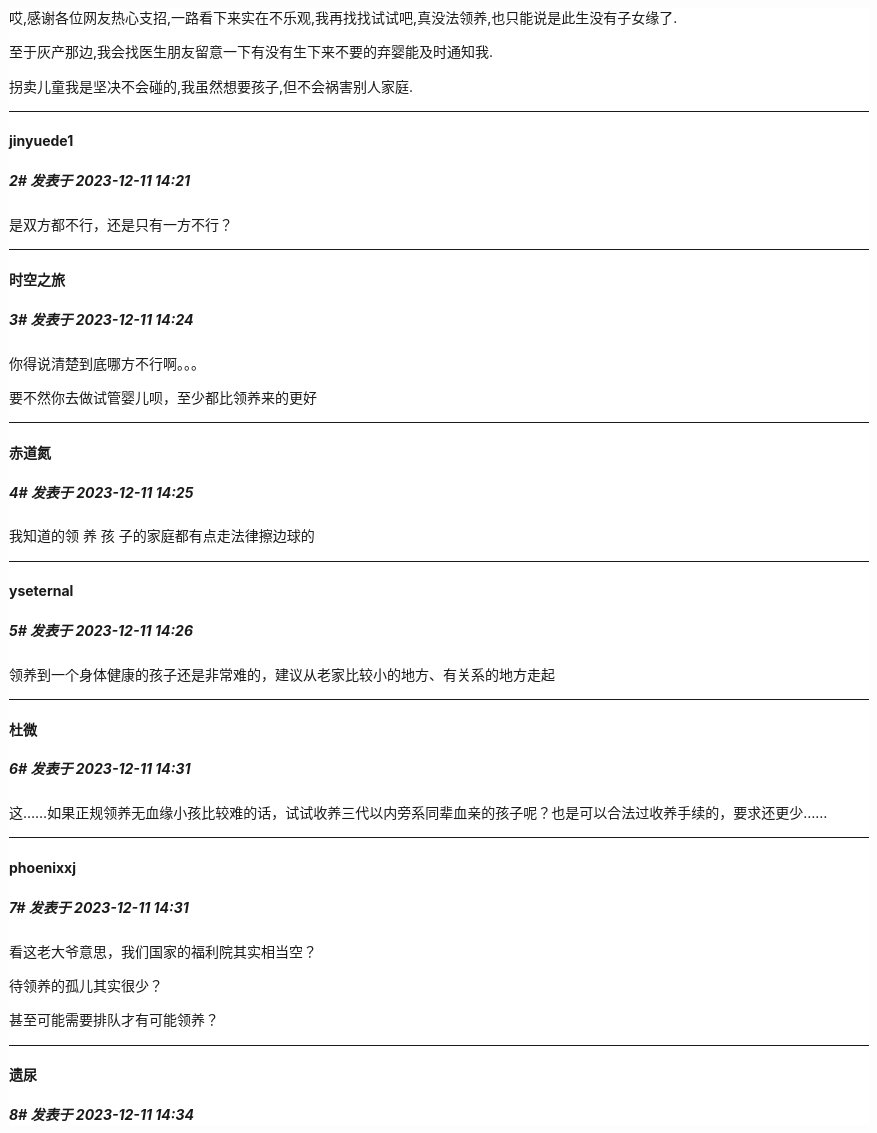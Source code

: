哎,感谢各位网友热心支招,一路看下来实在不乐观,我再找找试试吧,真没法领养,也只能说是此生没有子女缘了.

至于灰产那边,我会找医生朋友留意一下有没有生下来不要的弃婴能及时通知我.

拐卖儿童我是坚决不会碰的,我虽然想要孩子,但不会祸害别人家庭.

*****

####  jinyuede1  
##### 2#       发表于 2023-12-11 14:21

是双方都不行，还是只有一方不行？

*****

####  时空之旅  
##### 3#       发表于 2023-12-11 14:24

你得说清楚到底哪方不行啊。。。

要不然你去做试管婴儿呗，至少都比领养来的更好

*****

####  赤道氮  
##### 4#       发表于 2023-12-11 14:25

我知道的领 养 孩 子的家庭都有点走法律擦边球的

*****

####  yseternal  
##### 5#       发表于 2023-12-11 14:26

领养到一个身体健康的孩子还是非常难的，建议从老家比较小的地方、有关系的地方走起

*****

####  杜微  
##### 6#       发表于 2023-12-11 14:31

这……如果正规领养无血缘小孩比较难的话，试试收养三代以内旁系同辈血亲的孩子呢？也是可以合法过收养手续的，要求还更少……

*****

####  phoenixxj  
##### 7#       发表于 2023-12-11 14:31

看这老大爷意思，我们国家的福利院其实相当空？

待领养的孤儿其实很少？

甚至可能需要排队才有可能领养？

*****

####  遗尿  
##### 8#       发表于 2023-12-11 14:34
